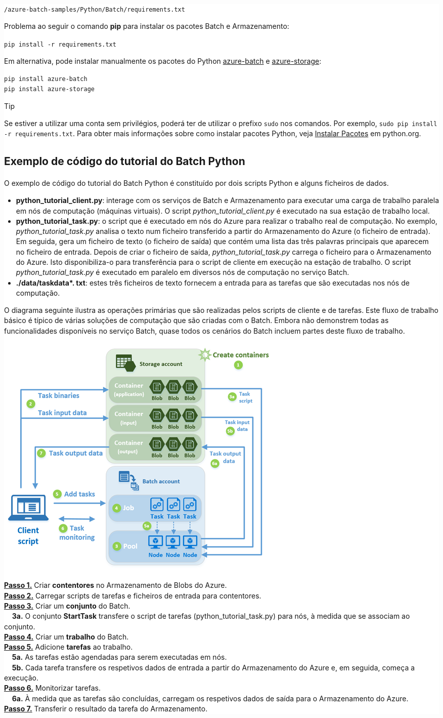 `/azure-batch-samples/Python/Batch/requirements.txt`

Problema ao seguir o comando **pip** para instalar os pacotes Batch e Armazenamento:

`pip install -r requirements.txt`

Em alternativa, pode instalar manualmente os pacotes do Python [azure-batch][pypi_batch] e [azure-storage][pypi_storage]:

`pip install azure-batch`<br/>
`pip install azure-storage`

> [!TIP]
> Se estiver a utilizar uma conta sem privilégios, poderá ter de utilizar o prefixo `sudo` nos comandos. Por exemplo, `sudo pip install -r requirements.txt`. Para obter mais informações sobre como instalar pacotes Python, veja [Instalar Pacotes][pypi_install] em python.org.
>
>

## <a name="batch-python-tutorial-code-sample"></a>Exemplo de código do tutorial do Batch Python
O exemplo de código do tutorial do Batch Python é constituído por dois scripts Python e alguns ficheiros de dados.

* **python_tutorial_client.py**: interage com os serviços de Batch e Armazenamento para executar uma carga de trabalho paralela em nós de computação (máquinas virtuais). O script *python_tutorial_client.py* é executado na sua estação de trabalho local.
* **python_tutorial_task.py**: o script que é executado em nós do Azure para realizar o trabalho real de computação. No exemplo, *python_tutorial_task.py* analisa o texto num ficheiro transferido a partir do Armazenamento do Azure (o ficheiro de entrada). Em seguida, gera um ficheiro de texto (o ficheiro de saída) que contém uma lista das três palavras principais que aparecem no ficheiro de entrada. Depois de criar o ficheiro de saída, *python_tutorial_task.py* carrega o ficheiro para o Armazenamento do Azure. Isto disponibiliza-o para transferência para o script de cliente em execução na estação de trabalho. O script *python_tutorial_task.py* é executado em paralelo em diversos nós de computação no serviço Batch.
* **./data/taskdata\*. txt**: estes três ficheiros de texto fornecem a entrada para as tarefas que são executadas nos nós de computação.

O diagrama seguinte ilustra as operações primárias que são realizadas pelos scripts de cliente e de tarefas. Este fluxo de trabalho básico é típico de várias soluções de computação que são criadas com o Batch. Embora não demonstrem todas as funcionalidades disponíveis no serviço Batch, quase todos os cenários do Batch incluem partes deste fluxo de trabalho.

![Exemplo de fluxo de trabalho do Batch][8]<br/>

[**Passo 1.**](#step-1-create-storage-containers) Criar **contentores** no Armazenamento de Blobs do Azure.<br/>
[**Passo 2.**](#step-2-upload-task-script-and-data-files) Carregar scripts de tarefas e ficheiros de entrada para contentores.<br/>
[**Passo 3.**](#step-3-create-batch-pool) Criar um **conjunto** do Batch.<br/>
 &nbsp;&nbsp;&nbsp;&nbsp;**3a.** O conjunto **StartTask** transfere o script de tarefas (python_tutorial_task.py) para nós, à medida que se associam ao conjunto.<br/>
[**Passo 4.**](#step-4-create-batch-job) Criar um **trabalho** do Batch.<br/>
[**Passo 5.**](#step-5-add-tasks-to-job) Adicione **tarefas** ao trabalho.<br/>
  &nbsp;&nbsp;&nbsp;&nbsp;**5a.** As tarefas estão agendadas para serem executadas em nós.<br/>
    &nbsp;&nbsp;&nbsp;&nbsp;**5b.** Cada tarefa transfere os respetivos dados de entrada a partir do Armazenamento do Azure e, em seguida, começa a execução.<br/>
[**Passo 6.**](#step-6-monitor-tasks) Monitorizar tarefas.<br/>
  &nbsp;&nbsp;&nbsp;&nbsp;**6a.** À medida que as tarefas são concluídas, carregam os respetivos dados de saída para o Armazenamento do Azure.<br/>
[**Passo 7.**](#step-7-download-task-output) Transferir o resultado da tarefa do Armazenamento.


[azure_batch]: https://azure.microsoft.com/services/batch/
[azure_free_account]: https://azure.microsoft.com/free/
[azure_portal]: https://portal.azure.com
[batch_learning_path]: https://azure.microsoft.com/documentation/learning-paths/batch/
[blog_linux]: http://blogs.technet.com/b/windowshpc/archive/2016/03/30/introducing-linux-support-on-azure-batch.aspx
[crypto]: https://cryptography.io/en/latest/
[crypto_install]: https://cryptography.io/en/latest/installation/
[github_samples]: https://github.com/Azure/azure-batch-samples
[github_samples_zip]: https://github.com/Azure/azure-batch-samples/archive/master.zip
[github_topnwords]: https://github.com/Azure/azure-batch-samples/tree/master/CSharp/TopNWords
[github_article_samples]: https://github.com/Azure/azure-batch-samples/tree/master/Python/Batch/article_samples
[nuget_packagemgr]: https://visualstudiogallery.msdn.microsoft.com/27077b70-9dad-4c64-adcf-c7cf6bc9970c
[nuget_restore]: https://docs.nuget.org/consume/package-restore/msbuild-integrated#enabling-package-restore-during-build
[py_account_ops]: http://azure-sdk-for-python.readthedocs.org/en/latest/ref/azure.batch.operations.html#azure.batch.operations.AccountOperations
[py_azure_sdk]: https://pypi.python.org/pypi/azure
[py_batch_docs]: http://azure-sdk-for-python.readthedocs.org/en/latest/ref/azure.batch.html
[py_batch_package]: https://pypi.python.org/pypi/azure-batch
[py_batchserviceclient]: http://azure-sdk-for-python.readthedocs.io/en/latest/ref/azure.batch.html#azure.batch.BatchServiceClient
[py_blockblobservice]: http://azure.github.io/azure-storage-python/ref/azure.storage.blob.blockblobservice.html#azure.storage.blob.blockblobservice.BlockBlobService
[py_cloudtask]: http://azure-sdk-for-python.readthedocs.io/en/latest/ref/azure.batch.models.html#azure.batch.models.CloudTask
[py_computenodeuser]: http://azure-sdk-for-python.readthedocs.org/en/latest/ref/azure.batch.models.html#azure.batch.models.ComputeNodeUser
[py_cs_config]: http://azure-sdk-for-python.readthedocs.io/en/latest/ref/azure.batch.models.html#azure.batch.models.CloudServiceConfiguration
[py_delete_container]: http://azure.github.io/azure-storage-python/ref/azure.storage.blob.baseblobservice.html#azure.storage.blob.baseblobservice.BaseBlobService.delete_container
[py_gen_blob_sas]: http://azure.github.io/azure-storage-python/ref/azure.storage.blob.baseblobservice.html#azure.storage.blob.baseblobservice.BaseBlobService.generate_blob_shared_access_signature
[py_gen_container_sas]: http://azure.github.io/azure-storage-python/ref/azure.storage.blob.baseblobservice.html#azure.storage.blob.baseblobservice.BaseBlobService.generate_container_shared_access_signature
[py_image_ref]: http://azure-sdk-for-python.readthedocs.io/en/latest/ref/azure.batch.models.html#azure.batch.models.ImageReference
[py_imagereference]: http://azure-sdk-for-python.readthedocs.org/en/latest/ref/azure.batch.models.html#azure.batch.models.ImageReference
[py_job]: http://azure-sdk-for-python.readthedocs.io/en/latest/ref/azure.batch.operations.html#azure.batch.operations.JobOperations
[py_jobpreptask]: http://azure-sdk-for-python.readthedocs.io/en/latest/ref/azure.batch.models.html#azure.batch.models.JobPreparationTask
[py_jobreltask]: http://azure-sdk-for-python.readthedocs.io/en/latest/ref/azure.batch.models.html#azure.batch.models.JobReleaseTask
[py_list_skus]: http://azure-sdk-for-python.readthedocs.io/en/latest/ref/azure.batch.operations.html#azure.batch.operations.AccountOperations.list_node_agent_skus
[py_make_blob_url]: http://azure.github.io/azure-storage-python/ref/azure.storage.blob.baseblobservice.html#azure.storage.blob.baseblobservice.BaseBlobService.make_blob_url
[py_pool]: http://azure-sdk-for-python.readthedocs.io/en/latest/ref/azure.batch.operations.html#azure.batch.operations.PoolOperations
[py_pooladdparam]: http://azure-sdk-for-python.readthedocs.io/en/latest/ref/azure.batch.models.html#azure.batch.models.PoolAddParameter
[py_poolinfo]: http://azure-sdk-for-python.readthedocs.io/en/latest/ref/azure.batch.models.html#azure.batch.models.PoolInformation
[py_resource_file]: http://azure-sdk-for-python.readthedocs.io/en/latest/ref/azure.batch.models.html#azure.batch.models.ResourceFile
[py_samples_github]: https://github.com/Azure/azure-batch-samples/tree/master/Python/Batch/
[py_starttask]: http://azure-sdk-for-python.readthedocs.io/en/latest/ref/azure.batch.models.html#azure.batch.models.StartTask
[py_starttask]: http://azure-sdk-for-python.readthedocs.io/en/latest/ref/azure.batch.models.html#azure.batch.models.StartTask
[py_task]: http://azure-sdk-for-python.readthedocs.io/en/latest/ref/azure.batch.models.html#azure.batch.models.CloudTask
[py_taskstate]: http://azure-sdk-for-python.readthedocs.io/en/latest/ref/azure.batch.models.html#azure.batch.models.TaskState
[py_vm_config]: http://azure-sdk-for-python.readthedocs.io/en/latest/ref/azure.batch.models.html#azure.batch.models.VirtualMachineConfiguration
[pypi_batch]: https://pypi.python.org/pypi/azure-batch
[pypi_storage]: https://pypi.python.org/pypi/azure-storage
[pypi_install]: https://packaging.python.org/installing/
[storage_explorer]: http://storageexplorer.com/
[visual_studio]: https://www.visualstudio.com/products/vs-2015-product-editions
[vm_marketplace]: https://azure.microsoft.com/marketplace/virtual-machines/
[1]: ./media/batch-python-tutorial/batch_workflow_01_sm.png "Criar contentores no Armazenamento do Azure"
[2]: ./media/batch-python-tutorial/batch_workflow_02_sm.png "Carregar a aplicação de tarefa e os ficheiros de entrada (dados) para contentores"
[3]: ./media/batch-python-tutorial/batch_workflow_03_sm.png "Criar um conjunto do Batch"
[4]: ./media/batch-python-tutorial/batch_workflow_04_sm.png "Criar um trabalho do Batch"
[5]: ./media/batch-python-tutorial/batch_workflow_05_sm.png "Adicionar tarefas ao trabalho"
[6]: ./media/batch-python-tutorial/batch_workflow_06_sm.png "Monitorizar tarefas"
[7]: ./media/batch-python-tutorial/batch_workflow_07_sm.png "Transferir o resultado da tarefa do Armazenamento"
[8]: ./media/batch-python-tutorial/batch_workflow_sm.png "Fluxo de trabalho da solução Batch (diagrama completo)"
[9]: ./media/batch-python-tutorial/credentials_batch_sm.png "Credenciais do Batch no Portal"
[10]: ./media/batch-python-tutorial/credentials_storage_sm.png "Credenciais do Armazenamento no Portal"
[11]: ./media/batch-python-tutorial/batch_workflow_minimal_sm.png "Fluxo de trabalho da solução Batch (diagrama mínimo)"